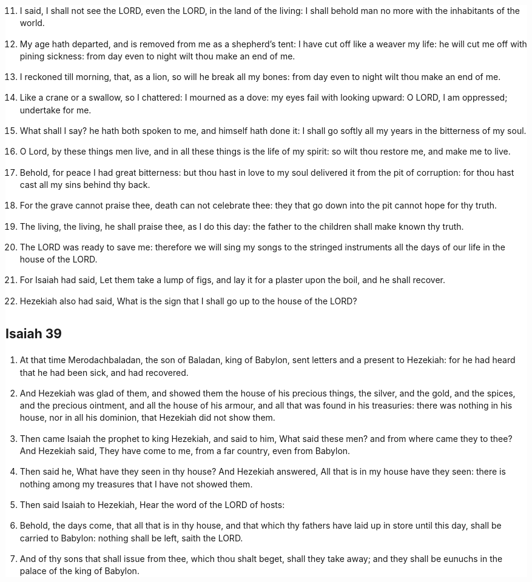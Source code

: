 11. I said, I shall not see the LORD, even the LORD, in the land of the living: I shall behold man no more with the inhabitants of the world.

12. My age hath departed, and is removed from me as a shepherd’s tent: I have cut off like a weaver my life: he will cut me off with pining sickness: from day even to night wilt thou make an end of me. 

13. I reckoned till morning, that, as a lion, so will he break all my bones: from day even to night wilt thou make an end of me.

14. Like a crane or a swallow, so I chattered: I mourned as a dove: my eyes fail with looking upward: O LORD, I am oppressed; undertake for me. 

15. What shall I say? he hath both spoken to me, and himself hath done it: I shall go softly all my years in the bitterness of my soul.

16. O Lord, by these things men live, and in all these things is the life of my spirit: so wilt thou restore me, and make me to live.

17. Behold, for peace I had great bitterness: but thou hast in love to my soul delivered it from the pit of corruption: for thou hast cast all my sins behind thy back. 

18. For the grave cannot praise thee, death can not celebrate thee: they that go down into the pit cannot hope for thy truth.

19. The living, the living, he shall praise thee, as I do this day: the father to the children shall make known thy truth.

20. The LORD was ready to save me: therefore we will sing my songs to the stringed instruments all the days of our life in the house of the LORD.

21. For Isaiah had said, Let them take a lump of figs, and lay it for a plaster upon the boil, and he shall recover.

22. Hezekiah also had said, What is the sign that I shall go up to the house of the LORD?

## Isaiah 39

1. At that time Merodachbaladan, the son of Baladan, king of Babylon, sent letters and a present to Hezekiah: for he had heard that he had been sick, and had recovered.

2. And Hezekiah was glad of them, and showed them the house of his precious things, the silver, and the gold, and the spices, and the precious ointment, and all the house of his armour, and all that was found in his treasuries: there was nothing in his house, nor in all his dominion, that Hezekiah did not show them. 

3. Then came Isaiah the prophet to king Hezekiah, and said to him, What said these men? and from where came they to thee? And Hezekiah said, They have come to me, from a far country, even from Babylon.

4. Then said he, What have they seen in thy house? And Hezekiah answered, All that is in my house have they seen: there is nothing among my treasures that I have not showed them.

5. Then said Isaiah to Hezekiah, Hear the word of the LORD of hosts:

6. Behold, the days come, that all that is in thy house, and that which thy fathers have laid up in store until this day, shall be carried to Babylon: nothing shall be left, saith the LORD.

7. And of thy sons that shall issue from thee, which thou shalt beget, shall they take away; and they shall be eunuchs in the palace of the king of Babylon.
